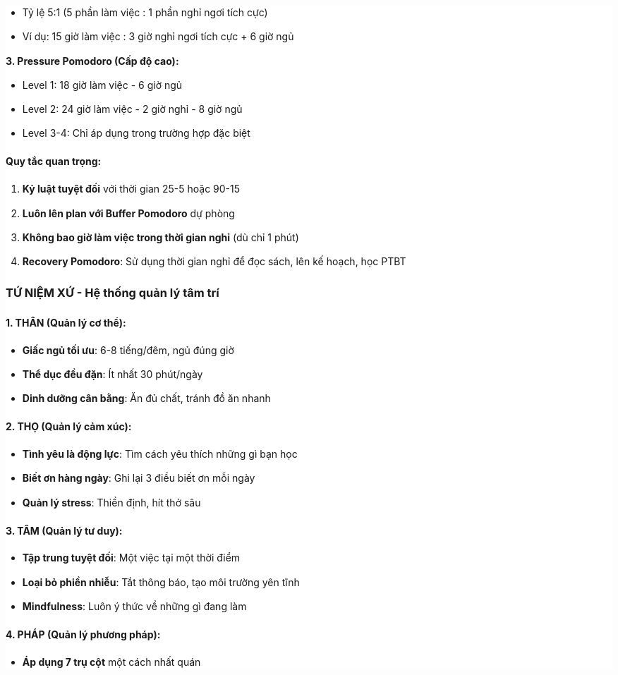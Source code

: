 - Tỷ lệ 5:1 (5 phần làm việc : 1 phần nghỉ ngơi tích cực)

- Ví dụ: 15 giờ làm việc : 3 giờ nghỉ ngơi tích cực + 6 giờ ngủ

  

**3. Pressure Pomodoro (Cấp độ cao):**

- Level 1: 18 giờ làm việc - 6 giờ ngủ

- Level 2: 24 giờ làm việc - 2 giờ nghỉ - 8 giờ ngủ

- Level 3-4: Chỉ áp dụng trong trường hợp đặc biệt

  

#### Quy tắc quan trọng:

1. **Kỷ luật tuyệt đối** với thời gian 25-5 hoặc 90-15

2. **Luôn lên plan với Buffer Pomodoro** dự phòng

3. **Không bao giờ làm việc trong thời gian nghỉ** (dù chỉ 1 phút)

4. **Recovery Pomodoro**: Sử dụng thời gian nghỉ để đọc sách, lên kế hoạch, học PTBT

  

### TỨ NIỆM XỨ - Hệ thống quản lý tâm trí

  

#### 1. THÂN (Quản lý cơ thể):

- **Giấc ngủ tối ưu**: 6-8 tiếng/đêm, ngủ đúng giờ

- **Thể dục đều đặn**: Ít nhất 30 phút/ngày

- **Dinh dưỡng cân bằng**: Ăn đủ chất, tránh đồ ăn nhanh

  

#### 2. THỌ (Quản lý cảm xúc):

- **Tình yêu là động lực**: Tìm cách yêu thích những gì bạn học

- **Biết ơn hàng ngày**: Ghi lại 3 điều biết ơn mỗi ngày

- **Quản lý stress**: Thiền định, hít thở sâu

  

#### 3. TÂM (Quản lý tư duy):

- **Tập trung tuyệt đối**: Một việc tại một thời điểm

- **Loại bỏ phiền nhiễu**: Tắt thông báo, tạo môi trường yên tĩnh

- **Mindfulness**: Luôn ý thức về những gì đang làm

  

#### 4. PHÁP (Quản lý phương pháp):

- **Áp dụng 7 trụ cột** một cách nhất quán
